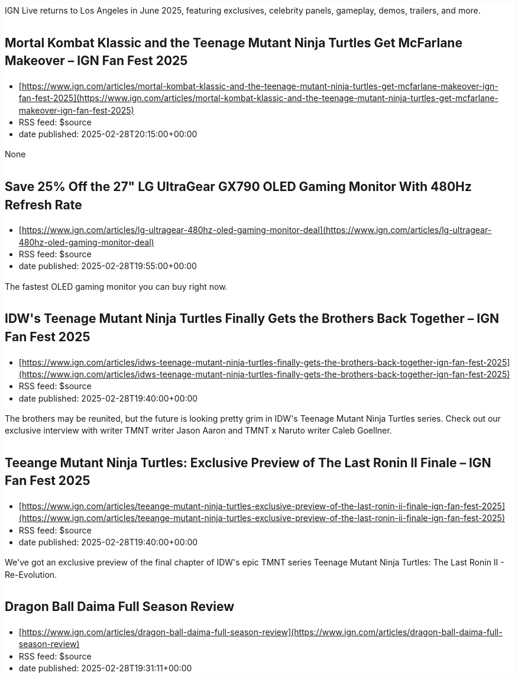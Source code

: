 IGN Live returns to Los Angeles in June 2025, featuring exclusives, celebrity panels, gameplay, demos, trailers, and more.

## Mortal Kombat Klassic and the Teenage Mutant Ninja Turtles Get McFarlane Makeover – IGN Fan Fest 2025
 - [https://www.ign.com/articles/mortal-kombat-klassic-and-the-teenage-mutant-ninja-turtles-get-mcfarlane-makeover-ign-fan-fest-2025](https://www.ign.com/articles/mortal-kombat-klassic-and-the-teenage-mutant-ninja-turtles-get-mcfarlane-makeover-ign-fan-fest-2025)
 - RSS feed: $source
 - date published: 2025-02-28T20:15:00+00:00

None

## Save 25% Off the 27" LG UltraGear GX790 OLED Gaming Monitor With 480Hz Refresh Rate
 - [https://www.ign.com/articles/lg-ultragear-480hz-oled-gaming-monitor-deal](https://www.ign.com/articles/lg-ultragear-480hz-oled-gaming-monitor-deal)
 - RSS feed: $source
 - date published: 2025-02-28T19:55:00+00:00

The fastest OLED gaming monitor you can buy right now.

## IDW's Teenage Mutant Ninja Turtles Finally Gets the Brothers Back Together – IGN Fan Fest 2025
 - [https://www.ign.com/articles/idws-teenage-mutant-ninja-turtles-finally-gets-the-brothers-back-together-ign-fan-fest-2025](https://www.ign.com/articles/idws-teenage-mutant-ninja-turtles-finally-gets-the-brothers-back-together-ign-fan-fest-2025)
 - RSS feed: $source
 - date published: 2025-02-28T19:40:00+00:00

The brothers may be reunited, but the future is looking pretty grim in IDW's Teenage Mutant Ninja Turtles series. Check out our exclusive interview with writer TMNT writer Jason Aaron and TMNT x Naruto writer Caleb Goellner.

## Teeange Mutant Ninja Turtles: Exclusive Preview of The Last Ronin II Finale – IGN Fan Fest 2025
 - [https://www.ign.com/articles/teeange-mutant-ninja-turtles-exclusive-preview-of-the-last-ronin-ii-finale-ign-fan-fest-2025](https://www.ign.com/articles/teeange-mutant-ninja-turtles-exclusive-preview-of-the-last-ronin-ii-finale-ign-fan-fest-2025)
 - RSS feed: $source
 - date published: 2025-02-28T19:40:00+00:00

We've got an exclusive preview of the final chapter of IDW's epic TMNT series Teenage Mutant Ninja Turtles: The Last Ronin II - Re-Evolution.

## Dragon Ball Daima Full Season Review
 - [https://www.ign.com/articles/dragon-ball-daima-full-season-review](https://www.ign.com/articles/dragon-ball-daima-full-season-review)
 - RSS feed: $source
 - date published: 2025-02-28T19:31:11+00:00
